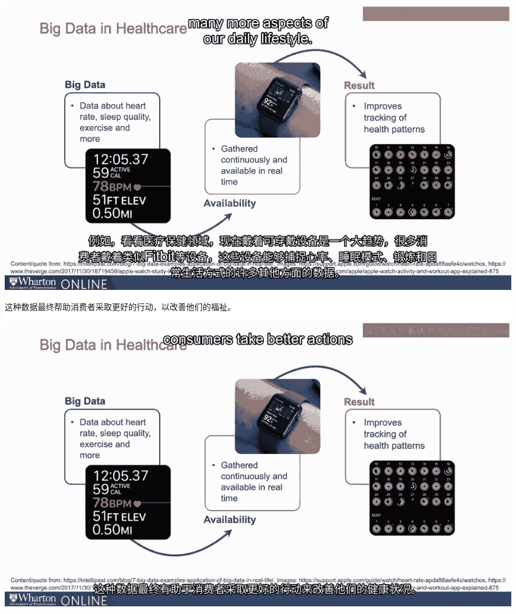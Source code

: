 ![](img/4714e22e658d1ca84b3d59f841777356_25.png)

这种数据最终帮助消费者采取更好的行动，以改善他们的福祉。

![](img/4714e22e658d1ca84b3d59f841777356_27.png)
